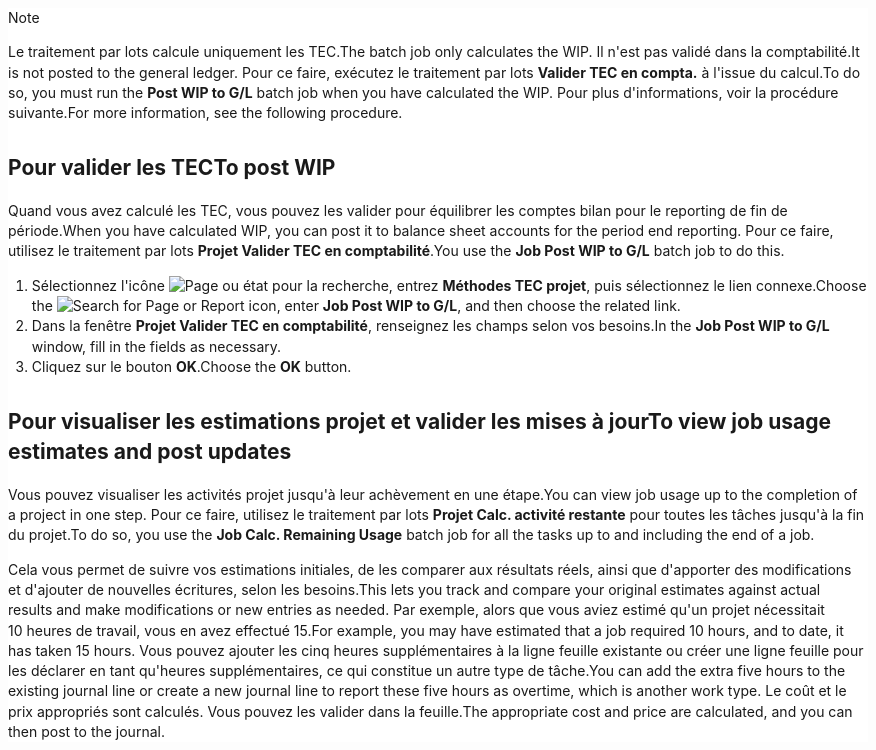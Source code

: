 > [!NOTE]  
>   <span data-ttu-id="e3c80-143">Le traitement par lots calcule uniquement les TEC.</span><span class="sxs-lookup"><span data-stu-id="e3c80-143">The batch job only calculates the WIP.</span></span> <span data-ttu-id="e3c80-144">Il n'est pas validé dans la comptabilité.</span><span class="sxs-lookup"><span data-stu-id="e3c80-144">It is not posted to the general ledger.</span></span> <span data-ttu-id="e3c80-145">Pour ce faire, exécutez le traitement par lots **Valider TEC en compta.** à l'issue du calcul.</span><span class="sxs-lookup"><span data-stu-id="e3c80-145">To do so, you must run the **Post WIP to G/L** batch job when you have calculated the WIP.</span></span> <span data-ttu-id="e3c80-146">Pour plus d'informations, voir la procédure suivante.</span><span class="sxs-lookup"><span data-stu-id="e3c80-146">For more information, see the following procedure.</span></span>

## <a name="to-post-wip"></a><span data-ttu-id="e3c80-147">Pour valider les TEC</span><span class="sxs-lookup"><span data-stu-id="e3c80-147">To post WIP</span></span>
<span data-ttu-id="e3c80-148">Quand vous avez calculé les TEC, vous pouvez les valider pour équilibrer les comptes bilan pour le reporting de fin de période.</span><span class="sxs-lookup"><span data-stu-id="e3c80-148">When you have calculated WIP, you can post it to balance sheet accounts for the period end reporting.</span></span> <span data-ttu-id="e3c80-149">Pour ce faire, utilisez le traitement par lots **Projet Valider TEC en comptabilité**.</span><span class="sxs-lookup"><span data-stu-id="e3c80-149">You use the **Job Post WIP to G/L** batch job to do this.</span></span>

1. <span data-ttu-id="e3c80-150">Sélectionnez l'icône ![Page ou état pour la recherche](media/ui-search/search_small.png "Page ou état pour la recherche"), entrez **Méthodes TEC projet**, puis sélectionnez le lien connexe.</span><span class="sxs-lookup"><span data-stu-id="e3c80-150">Choose the ![Search for Page or Report](media/ui-search/search_small.png "Search for Page or Report icon") icon, enter **Job Post WIP to G/L**, and then choose the related link.</span></span>  
2. <span data-ttu-id="e3c80-151">Dans la fenêtre **Projet Valider TEC en comptabilité**, renseignez les champs selon vos besoins.</span><span class="sxs-lookup"><span data-stu-id="e3c80-151">In the **Job Post WIP to G/L** window, fill in the fields as necessary.</span></span>  
3. <span data-ttu-id="e3c80-152">Cliquez sur le bouton **OK**.</span><span class="sxs-lookup"><span data-stu-id="e3c80-152">Choose the **OK** button.</span></span>

## <a name="to-view-job-usage-estimates-and-post-updates"></a><span data-ttu-id="e3c80-153">Pour visualiser les estimations projet et valider les mises à jour</span><span class="sxs-lookup"><span data-stu-id="e3c80-153">To view job usage estimates and post updates</span></span>
<span data-ttu-id="e3c80-154">Vous pouvez visualiser les activités projet jusqu'à leur achèvement en une étape.</span><span class="sxs-lookup"><span data-stu-id="e3c80-154">You can view job usage up to the completion of a project in one step.</span></span> <span data-ttu-id="e3c80-155">Pour ce faire, utilisez le traitement par lots **Projet Calc. activité restante** pour toutes les tâches jusqu'à la fin du projet.</span><span class="sxs-lookup"><span data-stu-id="e3c80-155">To do so, you use the **Job Calc. Remaining Usage** batch job for all the tasks up to and including the end of a job.</span></span>  

<span data-ttu-id="e3c80-156">Cela vous permet de suivre vos estimations initiales, de les comparer aux résultats réels, ainsi que d'apporter des modifications et d'ajouter de nouvelles écritures, selon les besoins.</span><span class="sxs-lookup"><span data-stu-id="e3c80-156">This lets you track and compare your original estimates against actual results and make modifications or new entries as needed.</span></span> <span data-ttu-id="e3c80-157">Par exemple, alors que vous aviez estimé qu'un projet nécessitait 10 heures de travail, vous en avez effectué 15.</span><span class="sxs-lookup"><span data-stu-id="e3c80-157">For example, you may have estimated that a job required 10 hours, and to date, it has taken 15 hours.</span></span> <span data-ttu-id="e3c80-158">Vous pouvez ajouter les cinq heures supplémentaires à la ligne feuille existante ou créer une ligne feuille pour les déclarer en tant qu'heures supplémentaires, ce qui constitue un autre type de tâche.</span><span class="sxs-lookup"><span data-stu-id="e3c80-158">You can add the extra five hours to the existing journal line or create a new journal line to report these five hours as overtime, which is another work type.</span></span> <span data-ttu-id="e3c80-159">Le coût et le prix appropriés sont calculés. Vous pouvez les valider dans la feuille.</span><span class="sxs-lookup"><span data-stu-id="e3c80-159">The appropriate cost and price are calculated, and you can then post to the journal.</span></span>  
